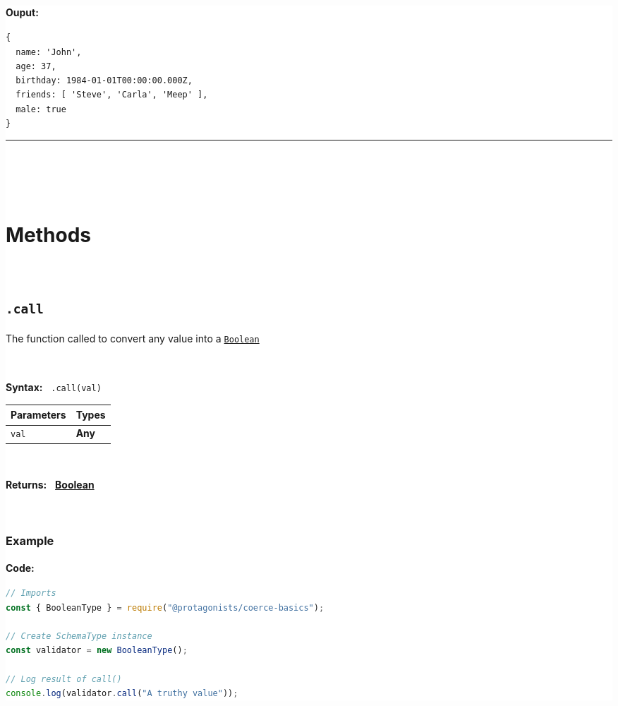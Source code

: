 **Ouput:**

```
{
  name: 'John',
  age: 37,
  birthday: 1984-01-01T00:00:00.000Z,
  friends: [ 'Steve', 'Carla', 'Meep' ],
  male: true
}
```

---

<br/><br/><br/>

# Methods

<br/>

## `.call`

The function called to convert any value into a [`Boolean`](https://javascript.info/types#boolean-logical-type)

<br/>

**Syntax:** &nbsp; `.call(val)`

|**Parameters**|**Types**|
|-|-|
|`val`|**Any**|

<br/>

**Returns:** &nbsp; [**Boolean**](https://javascript.info/types#boolean-logical-type)

<br/>

### **Example**

**Code:**

```js
// Imports
const { BooleanType } = require("@protagonists/coerce-basics");

// Create SchemaType instance
const validator = new BooleanType();

// Log result of call()
console.log(validator.call("A truthy value"));
```
